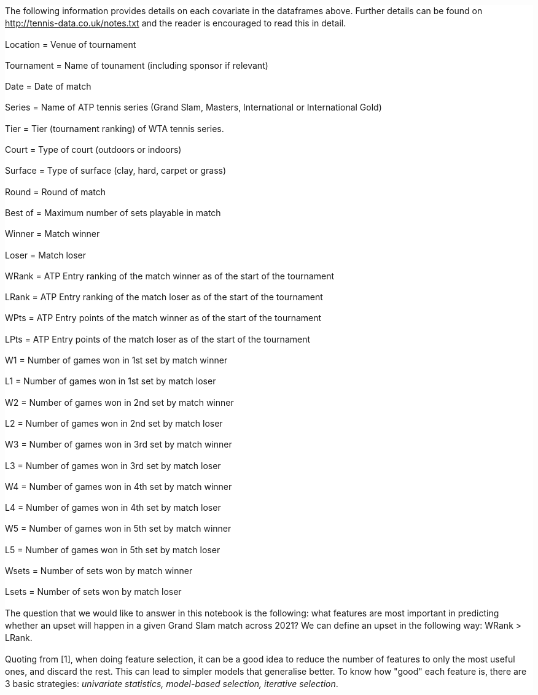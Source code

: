 The following information provides details on each covariate in the dataframes above. Further details can be found on http://tennis-data.co.uk/notes.txt and the reader is encouraged to read this in detail.

Location = Venue of tournament

Tournament = Name of tounament (including sponsor if relevant)

Date = Date of match 

Series = Name of ATP tennis series (Grand Slam, Masters, International or International Gold)

Tier = Tier (tournament ranking) of WTA tennis series.

Court = Type of court (outdoors or indoors)

Surface = Type of surface (clay, hard, carpet or grass)

Round = Round of match

Best of = Maximum number of sets playable in match

Winner = Match winner

Loser = Match loser

WRank = ATP Entry ranking of the match winner as of the start of the tournament

LRank = ATP Entry ranking of the match loser as of the start of the tournament

WPts = ATP Entry points of the match winner as of the start of the tournament

LPts = ATP Entry points of the match loser as of the start of the tournament

W1 = Number of games won in 1st set by match winner

L1 = Number of games won in 1st set by match loser

W2 = Number of games won in 2nd set by match winner

L2 = Number of games won in 2nd set by match loser

W3 = Number of games won in 3rd set by match winner

L3 = Number of games won in 3rd set by match loser

W4 = Number of games won in 4th set by match winner

L4 = Number of games won in 4th set by match loser

W5 = Number of games won in 5th set by match winner

L5 = Number of games won in 5th set by match loser

Wsets = Number of sets won by match winner

Lsets = Number of sets won by match loser

The question that we would like to answer in this notebook is the following: what features are most important in predicting whether an upset will happen in a given Grand Slam match across 2021? We can define an upset in the following way: WRank > LRank.

Quoting from [1], when doing feature selection, it can be a good idea to reduce the number of features to only the most useful ones, and discard the rest. This can lead to simpler models that generalise better. To know how "good" each feature is, there are 3 basic strategies: <i>univariate statistics, model-based selection, iterative selection</i>.
